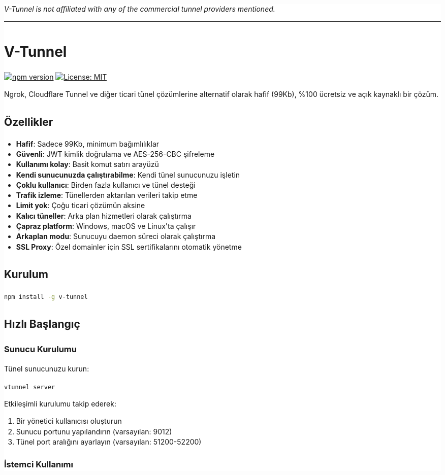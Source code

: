 
*V-Tunnel is not affiliated with any of the commercial tunnel providers mentioned.*

---

<a name="turkish"></a>

# V-Tunnel

[![npm version](https://badge.fury.io/js/v-tunnel.svg)](https://www.npmjs.com/package/v-tunnel)
[![License: MIT](https://img.shields.io/badge/License-MIT-yellow.svg)](https://opensource.org/licenses/MIT)

Ngrok, Cloudflare Tunnel ve diğer ticari tünel çözümlerine alternatif olarak hafif (99Kb), %100 ücretsiz ve açık kaynaklı bir çözüm.

## Özellikler

- **Hafif**: Sadece 99Kb, minimum bağımlılıklar
- **Güvenli**: JWT kimlik doğrulama ve AES-256-CBC şifreleme
- **Kullanımı kolay**: Basit komut satırı arayüzü
- **Kendi sunucunuzda çalıştırabilme**: Kendi tünel sunucunuzu işletin
- **Çoklu kullanıcı**: Birden fazla kullanıcı ve tünel desteği
- **Trafik izleme**: Tünellerden aktarılan verileri takip etme
- **Limit yok**: Çoğu ticari çözümün aksine
- **Kalıcı tüneller**: Arka plan hizmetleri olarak çalıştırma
- **Çapraz platform**: Windows, macOS ve Linux'ta çalışır
- **Arkaplan modu**: Sunucuyu daemon süreci olarak çalıştırma
- **SSL Proxy**: Özel domainler için SSL sertifikalarını otomatik yönetme

## Kurulum

```bash
npm install -g v-tunnel
```

## Hızlı Başlangıç

### Sunucu Kurulumu

Tünel sunucunuzu kurun:

```bash
vtunnel server
```

Etkileşimli kurulumu takip ederek:
1. Bir yönetici kullanıcısı oluşturun
2. Sunucu portunu yapılandırın (varsayılan: 9012)
3. Tünel port aralığını ayarlayın (varsayılan: 51200-52200)

### İstemci Kullanımı
